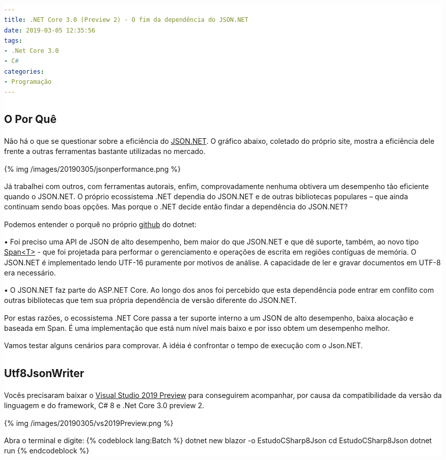 ```yaml
---
title: .NET Core 3.0 (Preview 2) - O fim da dependência do JSON.NET
date: 2019-03-05 12:35:56
tags: 
- .Net Core 3.0
- C#
categories: 
- Programação
---
```

## O Por Quê

Não há o que se questionar sobre a eficiência do [JSON.NET](https://www.newtonsoft.com/json). O gráfico abaixo, coletado do próprio site, mostra a eficiência dele frente a outras ferramentas bastante utilizadas no mercado.

{% img /images/20190305/jsonperformance.png %}

Já trabalhei com outros, com ferramentas autorais, enfim, comprovadamente nenhuma obtivera um desempenho tão eficiente quando o JSON.NET.
O próprio ecossistema .NET dependia do JSON.NET e de outras bibliotecas populares – que ainda continuam sendo boas opções. Mas porque o .NET decide então findar a dependência do JSON.NET?

Podemos entender o porquê no próprio [github](https://github.com/dotnet/announcements/issues/90) do dotnet:

•	Foi preciso uma API de JSON de alto desempenho, bem maior do que JSON.NET e que dê suporte, também, ao novo tipo [Span&lt;T&gt;](https://imasters.com.br/back-end/novidades-do-c-7-2-parte-03-read-only-structs-e-o-tipo-span) - que foi projetada para performar o gerenciamento e operações de escrita em regiões contíguas de memória. O JSON.NET é implementado lendo UTF-16 puramente por motivos de análise. A capacidade de ler e gravar documentos em UTF-8 era necessário.

•	O JSON.NET faz parte do ASP.NET Core. Ao longo dos anos foi percebido que esta dependência pode entrar em conflito com outras bibliotecas que tem sua própria dependência de versão diferente do JSON.NET.

Por estas razões, o ecossistema .NET Core passa a ter suporte interno a um JSON de alto desempenho, baixa alocação e baseada em Span<bytes>. É uma implementação que está num nível mais baixo e por isso obtem um desempenho melhor.

Vamos testar alguns cenários para comprovar. A idéia é confrontar o tempo de execução com o Json.NET.

## Utf8JsonWriter

Vocês precisaram baixar o [Visual Studio 2019 Preview](https://visualstudio.microsoft.com/pt-br/vs/preview/) para conseguirem acompanhar, por causa da compatibilidade da versão da linguagem e do framework, C# 8 e .Net Core 3.0 preview 2.

{% img /images/20190305/vs2019Preview.png %}

Abra o terminal e digite: 
{% codeblock lang:Batch %}
dotnet new blazor -o EstudoCSharp8Json
cd EstudoCSharp8Json
dotnet run
{% endcodeblock %}
